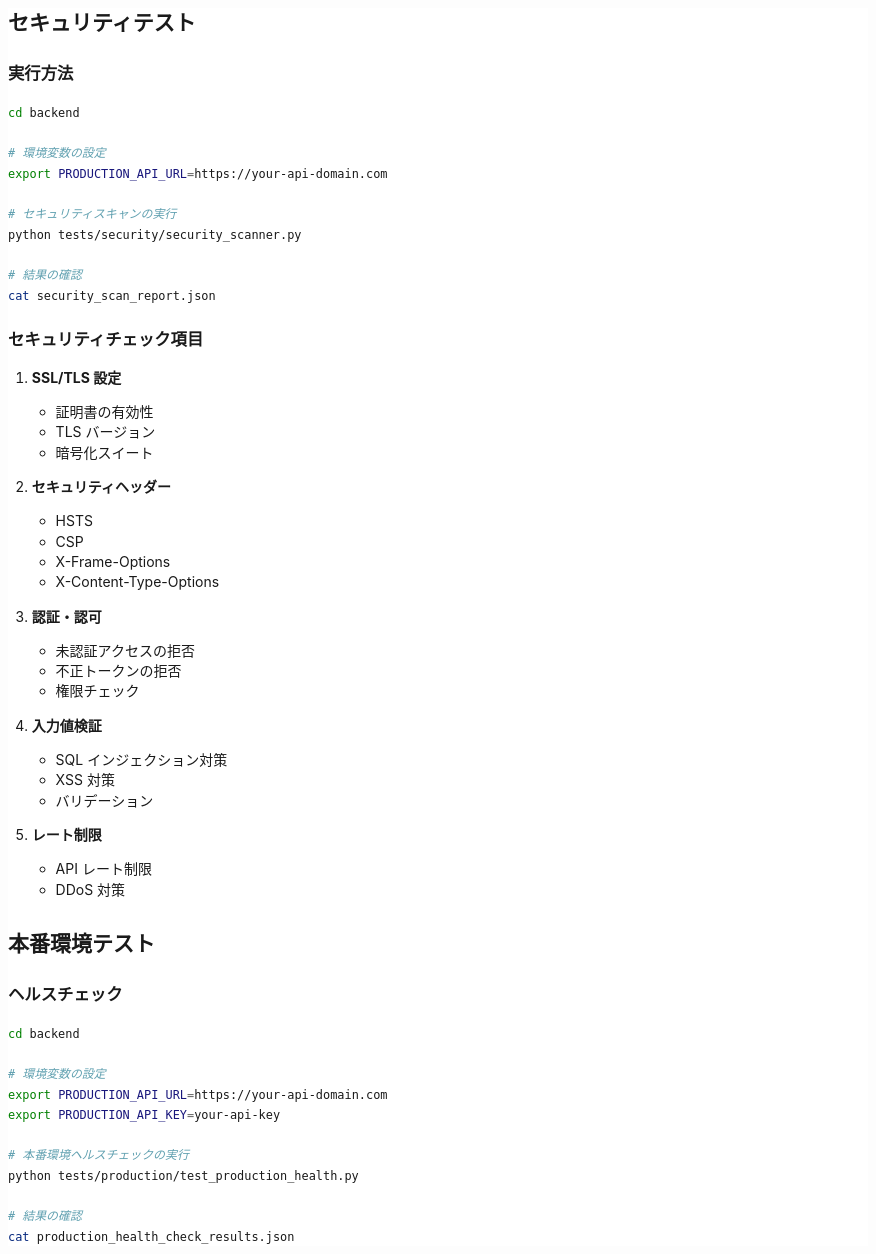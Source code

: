 ## セキュリティテスト

### 実行方法

```bash
cd backend

# 環境変数の設定
export PRODUCTION_API_URL=https://your-api-domain.com

# セキュリティスキャンの実行
python tests/security/security_scanner.py

# 結果の確認
cat security_scan_report.json
```

### セキュリティチェック項目

1. **SSL/TLS 設定**

   - 証明書の有効性
   - TLS バージョン
   - 暗号化スイート

2. **セキュリティヘッダー**

   - HSTS
   - CSP
   - X-Frame-Options
   - X-Content-Type-Options

3. **認証・認可**

   - 未認証アクセスの拒否
   - 不正トークンの拒否
   - 権限チェック

4. **入力値検証**

   - SQL インジェクション対策
   - XSS 対策
   - バリデーション

5. **レート制限**
   - API レート制限
   - DDoS 対策

## 本番環境テスト

### ヘルスチェック

```bash
cd backend

# 環境変数の設定
export PRODUCTION_API_URL=https://your-api-domain.com
export PRODUCTION_API_KEY=your-api-key

# 本番環境ヘルスチェックの実行
python tests/production/test_production_health.py

# 結果の確認
cat production_health_check_results.json
```
